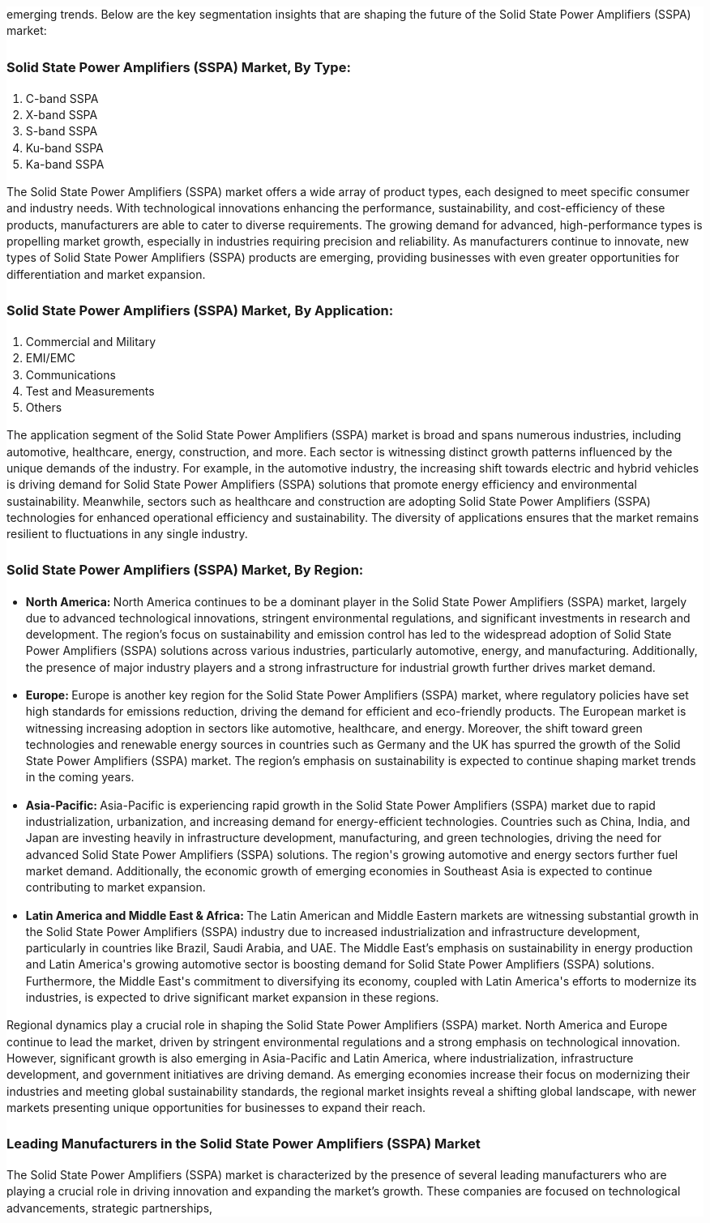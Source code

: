emerging trends. Below are the key segmentation insights that are shaping the future of the Solid State Power Amplifiers (SSPA) market:</p><h3><strong>Solid State Power Amplifiers (SSPA) Market, By Type:<br /></strong></h3><ol><li>C-band SSPA<li>  X-band SSPA<li>  S-band SSPA<li>  Ku-band SSPA<li>  Ka-band SSPA</li></ol><p>The Solid State Power Amplifiers (SSPA) market offers a wide array of product types, each designed to meet specific consumer and industry needs. With technological innovations enhancing the performance, sustainability, and cost-efficiency of these products, manufacturers are able to cater to diverse requirements. The growing demand for advanced, high-performance types is propelling market growth, especially in industries requiring precision and reliability. As manufacturers continue to innovate, new types of Solid State Power Amplifiers (SSPA) products are emerging, providing businesses with even greater opportunities for differentiation and market expansion.</p><h3>Solid State Power Amplifiers (SSPA) Market,&nbsp;By Application:</h3><ol><li>Commercial and Military<li>  EMI/EMC<li>  Communications<li>  Test and Measurements<li>  Others</li></ol><p>The application segment of the Solid State Power Amplifiers (SSPA) market is broad and spans numerous industries, including automotive, healthcare, energy, construction, and more. Each sector is witnessing distinct growth patterns influenced by the unique demands of the industry. For example, in the automotive industry, the increasing shift towards electric and hybrid vehicles is driving demand for Solid State Power Amplifiers (SSPA) solutions that promote energy efficiency and environmental sustainability. Meanwhile, sectors such as healthcare and construction are adopting Solid State Power Amplifiers (SSPA) technologies for enhanced operational efficiency and sustainability. The diversity of applications ensures that the market remains resilient to fluctuations in any single industry.</p><h3>Solid State Power Amplifiers (SSPA) Market, By Region:</h3><ul><li><p><strong>North America:&nbsp;</strong>North America continues to be a dominant player in the Solid State Power Amplifiers (SSPA) market, largely due to advanced technological innovations, stringent environmental regulations, and significant investments in research and development. The region&rsquo;s focus on sustainability and emission control has led to the widespread adoption of Solid State Power Amplifiers (SSPA) solutions across various industries, particularly automotive, energy, and manufacturing. Additionally, the presence of major industry players and a strong infrastructure for industrial growth further drives market demand.</p></li><li><p><strong><strong>Europe:&nbsp;</strong></strong>Europe is another key region for the Solid State Power Amplifiers (SSPA) market, where regulatory policies have set high standards for emissions reduction, driving the demand for efficient and eco-friendly products. The European market is witnessing increasing adoption in sectors like automotive, healthcare, and energy. Moreover, the shift toward green technologies and renewable energy sources in countries such as Germany and the UK has spurred the growth of the Solid State Power Amplifiers (SSPA) market. The region&rsquo;s emphasis on sustainability is expected to continue shaping market trends in the coming years.</p></li><li><p><strong><strong>Asia-Pacific:&nbsp;</strong></strong>Asia-Pacific is experiencing rapid growth in the Solid State Power Amplifiers (SSPA) market due to rapid industrialization, urbanization, and increasing demand for energy-efficient technologies. Countries such as China, India, and Japan are investing heavily in infrastructure development, manufacturing, and green technologies, driving the need for advanced Solid State Power Amplifiers (SSPA) solutions. The region's growing automotive and energy sectors further fuel market demand. Additionally, the economic growth of emerging economies in Southeast Asia is expected to continue contributing to market expansion.</p></li><li><p><strong><strong>Latin America and Middle East &amp; Africa:&nbsp;</strong></strong>The Latin American and Middle Eastern markets are witnessing substantial growth in the Solid State Power Amplifiers (SSPA) industry due to increased industrialization and infrastructure development, particularly in countries like Brazil, Saudi Arabia, and UAE. The Middle East&rsquo;s emphasis on sustainability in energy production and Latin America's growing automotive sector is boosting demand for Solid State Power Amplifiers (SSPA) solutions. Furthermore, the Middle East's commitment to diversifying its economy, coupled with Latin America's efforts to modernize its industries, is expected to drive significant market expansion in these regions.</p></li></ul><p>Regional dynamics play a crucial role in shaping the Solid State Power Amplifiers (SSPA) market. North America and Europe continue to lead the market, driven by stringent environmental regulations and a strong emphasis on technological innovation. However, significant growth is also emerging in Asia-Pacific and Latin America, where industrialization, infrastructure development, and government initiatives are driving demand. As emerging economies increase their focus on modernizing their industries and meeting global sustainability standards, the regional market insights reveal a shifting global landscape, with newer markets presenting unique opportunities for businesses to expand their reach.</p><h3><strong>Leading Manufacturers in the Solid State Power Amplifiers (SSPA) Market</strong></h3><p>The Solid State Power Amplifiers (SSPA) market is characterized by the presence of several leading manufacturers who are playing a crucial role in driving innovation and expanding the market&rsquo;s growth. These companies are focused on technological advancements, strategic partnerships,